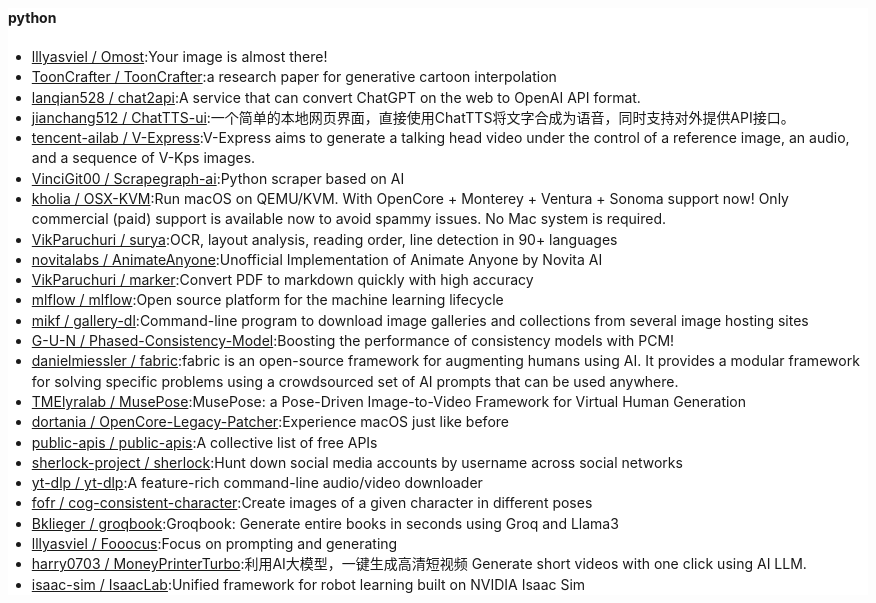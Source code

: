 #### python
* [lllyasviel / Omost](https://github.com/lllyasviel/Omost):Your image is almost there!
* [ToonCrafter / ToonCrafter](https://github.com/ToonCrafter/ToonCrafter):a research paper for generative cartoon interpolation
* [lanqian528 / chat2api](https://github.com/lanqian528/chat2api):A service that can convert ChatGPT on the web to OpenAI API format.
* [jianchang512 / ChatTTS-ui](https://github.com/jianchang512/ChatTTS-ui):一个简单的本地网页界面，直接使用ChatTTS将文字合成为语音，同时支持对外提供API接口。
* [tencent-ailab / V-Express](https://github.com/tencent-ailab/V-Express):V-Express aims to generate a talking head video under the control of a reference image, an audio, and a sequence of V-Kps images.
* [VinciGit00 / Scrapegraph-ai](https://github.com/VinciGit00/Scrapegraph-ai):Python scraper based on AI
* [kholia / OSX-KVM](https://github.com/kholia/OSX-KVM):Run macOS on QEMU/KVM. With OpenCore + Monterey + Ventura + Sonoma support now! Only commercial (paid) support is available now to avoid spammy issues. No Mac system is required.
* [VikParuchuri / surya](https://github.com/VikParuchuri/surya):OCR, layout analysis, reading order, line detection in 90+ languages
* [novitalabs / AnimateAnyone](https://github.com/novitalabs/AnimateAnyone):Unofficial Implementation of Animate Anyone by Novita AI
* [VikParuchuri / marker](https://github.com/VikParuchuri/marker):Convert PDF to markdown quickly with high accuracy
* [mlflow / mlflow](https://github.com/mlflow/mlflow):Open source platform for the machine learning lifecycle
* [mikf / gallery-dl](https://github.com/mikf/gallery-dl):Command-line program to download image galleries and collections from several image hosting sites
* [G-U-N / Phased-Consistency-Model](https://github.com/G-U-N/Phased-Consistency-Model):Boosting the performance of consistency models with PCM!
* [danielmiessler / fabric](https://github.com/danielmiessler/fabric):fabric is an open-source framework for augmenting humans using AI. It provides a modular framework for solving specific problems using a crowdsourced set of AI prompts that can be used anywhere.
* [TMElyralab / MusePose](https://github.com/TMElyralab/MusePose):MusePose: a Pose-Driven Image-to-Video Framework for Virtual Human Generation
* [dortania / OpenCore-Legacy-Patcher](https://github.com/dortania/OpenCore-Legacy-Patcher):Experience macOS just like before
* [public-apis / public-apis](https://github.com/public-apis/public-apis):A collective list of free APIs
* [sherlock-project / sherlock](https://github.com/sherlock-project/sherlock):Hunt down social media accounts by username across social networks
* [yt-dlp / yt-dlp](https://github.com/yt-dlp/yt-dlp):A feature-rich command-line audio/video downloader
* [fofr / cog-consistent-character](https://github.com/fofr/cog-consistent-character):Create images of a given character in different poses
* [Bklieger / groqbook](https://github.com/Bklieger/groqbook):Groqbook: Generate entire books in seconds using Groq and Llama3
* [lllyasviel / Fooocus](https://github.com/lllyasviel/Fooocus):Focus on prompting and generating
* [harry0703 / MoneyPrinterTurbo](https://github.com/harry0703/MoneyPrinterTurbo):利用AI大模型，一键生成高清短视频 Generate short videos with one click using AI LLM.
* [isaac-sim / IsaacLab](https://github.com/isaac-sim/IsaacLab):Unified framework for robot learning built on NVIDIA Isaac Sim
